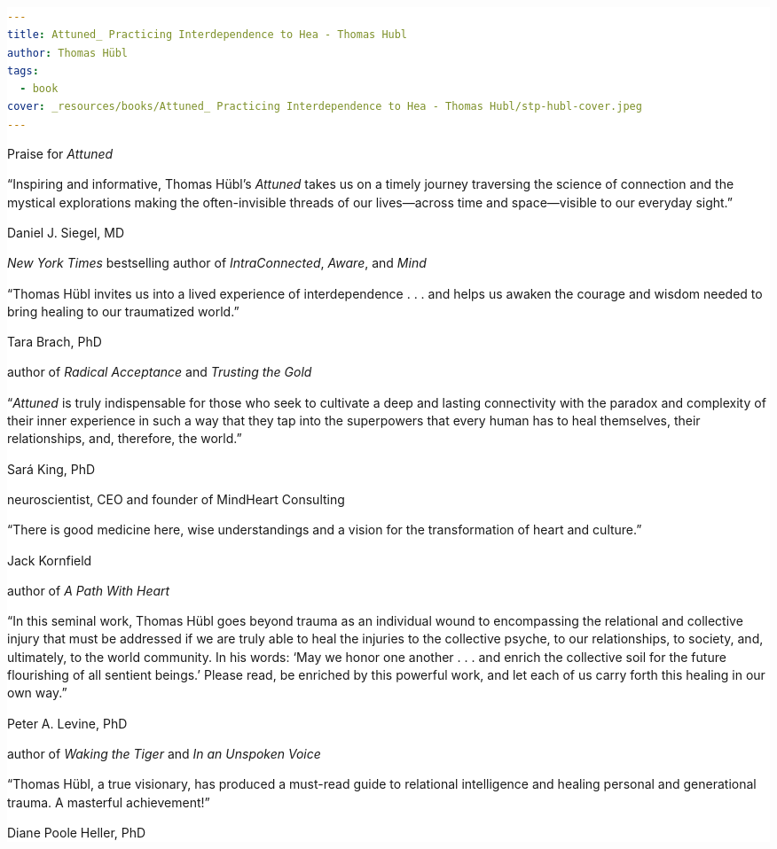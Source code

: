 ```yaml
---
title: Attuned_ Practicing Interdependence to Hea - Thomas Hubl
author: Thomas Hübl
tags:
  - book
cover: _resources/books/Attuned_ Practicing Interdependence to Hea - Thomas Hubl/stp-hubl-cover.jpeg
---
```

   

Praise for _Attuned_

“Inspiring and informative, Thomas Hübl’s _Attuned_ takes us on a timely journey traversing the science of connection and the mystical explorations making the often-invisible threads of our lives—across time and space—visible to our everyday sight.”

Daniel J. Siegel, MD

_New York Times_ bestselling author of _IntraConnected_, _Aware_, and _Mind_

“Thomas Hübl invites us into a lived experience of interdependence . . . and helps us awaken the courage and wisdom needed to bring healing to our traumatized world.”

Tara Brach, PhD

author of _Radical Acceptance_ and _Trusting the Gold_

“_Attuned_ is truly indispensable for those who seek to cultivate a deep and lasting connectivity with the paradox and complexity of their inner experience in such a way that they tap into the superpowers that every human has to heal themselves, their relationships, and, therefore, the world.”

Sará King, PhD

neuroscientist, CEO and founder of MindHeart Consulting

“There is good medicine here, wise understandings and a vision for the transformation of heart and culture.”

Jack Kornfield

author of _A Path With Heart_

“In this seminal work, Thomas Hübl goes beyond trauma as an individual wound to encompassing the relational and collective injury that must be addressed if we are truly able to heal the injuries to the collective psyche, to our relationships, to society, and, ultimately, to the world community. In his words: ‘May we honor one another . . . and enrich the collective soil for the future flourishing of all sentient beings.’ Please read, be enriched by this powerful work, and let each of us carry forth this healing in our own way.”

Peter A. Levine, PhD

author of _Waking the Tiger_ and _In an Unspoken Voice_

“Thomas Hübl, a true visionary, has produced a must-read guide to relational intelligence and healing personal and generational trauma. A masterful achievement!”

Diane Poole Heller, PhD

